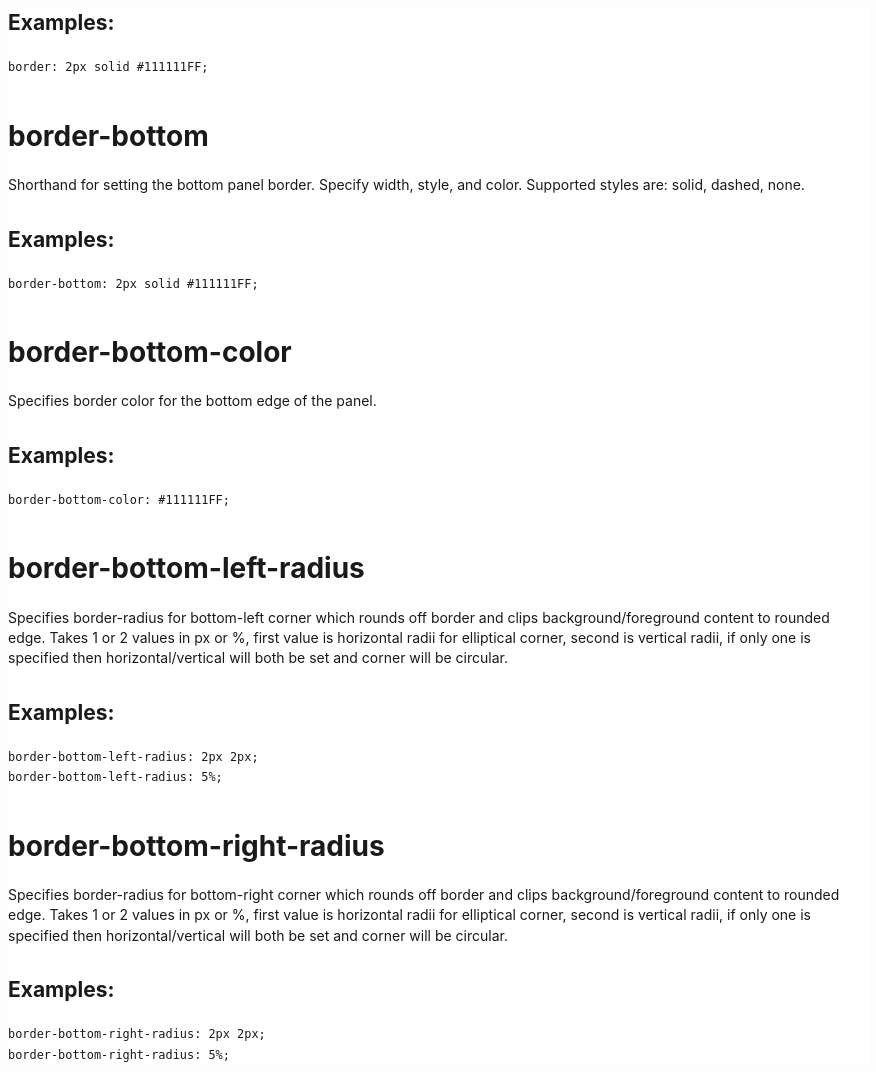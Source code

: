 ## Examples:
```
border: 2px solid #111111FF;
```


# border-bottom
Shorthand for setting the bottom panel border. Specify width, style, and color.  Supported styles are: solid, dashed, none.

## Examples:
```
border-bottom: 2px solid #111111FF;
```


# border-bottom-color
Specifies border color for the bottom edge of the panel. 

## Examples:
```
border-bottom-color: #111111FF;
```


# border-bottom-left-radius
Specifies border-radius for bottom-left corner which rounds off border and clips background/foreground content to rounded edge.  Takes 1 or 2 values in px or %, first value is horizontal radii for elliptical corner, second is vertical radii, if only one is specified then horizontal/vertical will both be set and corner will be circular.

## Examples:
```
border-bottom-left-radius: 2px 2px;
border-bottom-left-radius: 5%;
```


# border-bottom-right-radius
Specifies border-radius for bottom-right corner which rounds off border and clips background/foreground content to rounded edge.  Takes 1 or 2 values in px or %, first value is horizontal radii for elliptical corner, second is vertical radii, if only one is specified then horizontal/vertical will both be set and corner will be circular.

## Examples:
```
border-bottom-right-radius: 2px 2px;
border-bottom-right-radius: 5%;
```
